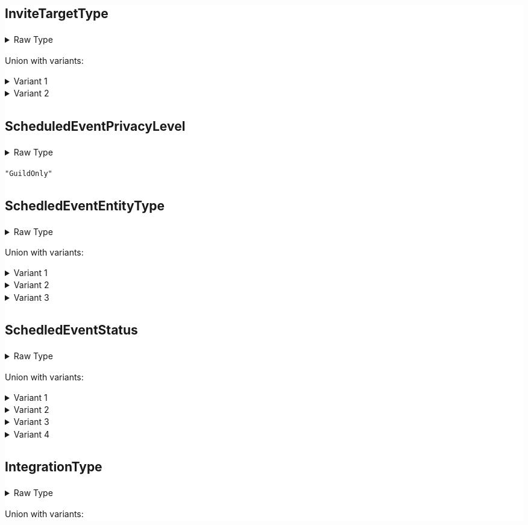 <div id="InviteTargetType"></div>

## InviteTargetType

<details><summary>Raw Type</summary></details>

Union with variants:

<details><summary>Variant 1</summary></details>

<details><summary>Variant 2</summary></details>

<div id="ScheduledEventPrivacyLevel"></div>

## ScheduledEventPrivacyLevel

<details><summary>Raw Type</summary></details>

```luau
"GuildOnly"
```

<div id="SchedledEventEntityType"></div>

## SchedledEventEntityType

<details><summary>Raw Type</summary></details>

Union with variants:

<details><summary>Variant 1</summary></details>

<details><summary>Variant 2</summary></details>

<details><summary>Variant 3</summary></details>

<div id="SchedledEventStatus"></div>

## SchedledEventStatus

<details><summary>Raw Type</summary></details>

Union with variants:

<details><summary>Variant 1</summary></details>

<details><summary>Variant 2</summary></details>

<details><summary>Variant 3</summary></details>

<details><summary>Variant 4</summary></details>

<div id="IntegrationType"></div>

## IntegrationType

<details><summary>Raw Type</summary></details>

Union with variants:

